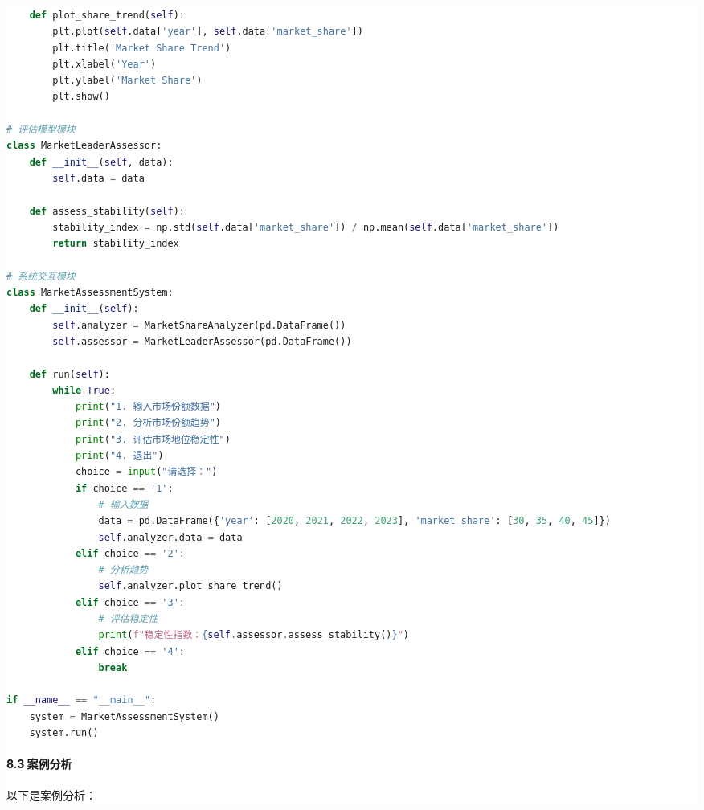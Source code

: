 ```python
    def plot_share_trend(self):
        plt.plot(self.data['year'], self.data['market_share'])
        plt.title('Market Share Trend')
        plt.xlabel('Year')
        plt.ylabel('Market Share')
        plt.show()

# 评估模型模块
class MarketLeaderAssessor:
    def __init__(self, data):
        self.data = data

    def assess_stability(self):
        stability_index = np.std(self.data['market_share']) / np.mean(self.data['market_share'])
        return stability_index

# 系统交互模块
class MarketAssessmentSystem:
    def __init__(self):
        self.analyzer = MarketShareAnalyzer(pd.DataFrame())
        self.assessor = MarketLeaderAssessor(pd.DataFrame())

    def run(self):
        while True:
            print("1. 输入市场份额数据")
            print("2. 分析市场份额趋势")
            print("3. 评估市场地位稳定性")
            print("4. 退出")
            choice = input("请选择：")
            if choice == '1':
                # 输入数据
                data = pd.DataFrame({'year': [2020, 2021, 2022, 2023], 'market_share': [30, 35, 40, 45]})
                self.analyzer.data = data
            elif choice == '2':
                # 分析趋势
                self.analyzer.plot_share_trend()
            elif choice == '3':
                # 评估稳定性
                print(f"稳定性指数：{self.assessor.assess_stability()}")
            elif choice == '4':
                break

if __name__ == "__main__":
    system = MarketAssessmentSystem()
    system.run()
```

#### 8.3 案例分析
以下是案例分析：
